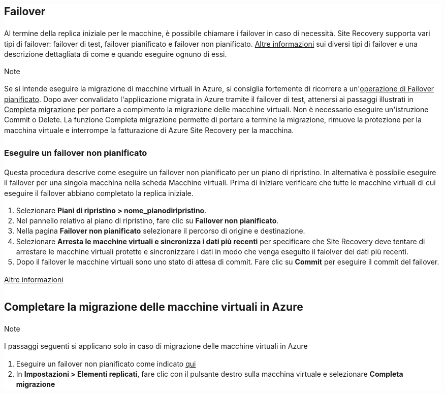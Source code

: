## <a name="failover"></a>Failover
Al termine della replica iniziale per le macchine, è possibile chiamare i failover in caso di necessità. Site Recovery supporta vari tipi di failover: failover di test, failover pianificato e failover non pianificato.
[Altre informazioni](site-recovery-failover.md) sui diversi tipi di failover e una descrizione dettagliata di come e quando eseguire ognuno di essi.

> [!NOTE]
> Se si intende eseguire la migrazione di macchine virtuali in Azure, si consiglia fortemente di ricorrere a un'[operazione di Failover pianificato](site-recovery-failover.md#run-an-unplanned-failover). Dopo aver convalidato l'applicazione migrata in Azure tramite il failover di test, attenersi ai passaggi illustrati in [Completa migrazione](#Complete-migration-of-your-virtual-machines-to-Azure) per portare a compimento la migrazione delle macchine virtuali. Non è necessario eseguire un'istruzione Commit o Delete. La funzione Completa migrazione permette di portare a termine la migrazione, rimuove la protezione per la macchina virtuale e interrompe la fatturazione di Azure Site Recovery per la macchina.
>
>

### <a name="run-an-unplanned-failover"></a>Eseguire un failover non pianificato
Questa procedura descrive come eseguire un failover non pianificato per un piano di ripristino. In alternativa è possibile eseguire il failover per una singola macchina nella scheda Macchine virtuali. Prima di iniziare verificare che tutte le macchine virtuali di cui eseguire il failover abbiano completato la replica iniziale.

1. Selezionare **Piani di ripristino > nome_pianodiripristino**.
2. Nel pannello relativo al piano di ripristino, fare clic su **Failover non pianificato**.
3. Nella pagina **Failover non pianificato** selezionare il percorso di origine e destinazione.
4. Selezionare **Arresta le macchine virtuali e sincronizza i dati più recenti** per specificare che Site Recovery deve tentare di arrestare le macchine virtuali protette e sincronizzare i dati in modo che venga eseguito il faiolver dei dati più recenti.
5. Dopo il failover le macchine virtuali sono uno stato di attesa di commit.  Fare clic su **Commit** per eseguire il commit del failover.

[Altre informazioni](site-recovery-failover.md#run-an-unplanned-failover)

## <a name="complete-migration-of-your-virtual-machines-to-azure"></a>Completare la migrazione delle macchine virtuali in Azure
> [!NOTE]
> I passaggi seguenti si applicano solo in caso di migrazione delle macchine virtuali in Azure
>
>

1. Eseguire un failover non pianificato come indicato [qui](site-recovery-failover.md#run-an-unplanned-failover)
2. In **Impostazioni > Elementi replicati**, fare clic con il pulsante destro sulla macchina virtuale e selezionare **Completa migrazione**
